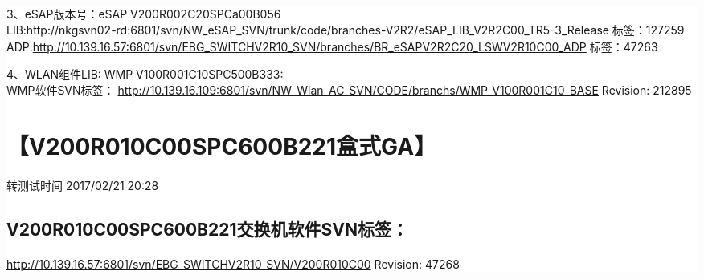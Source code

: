 3、eSAP版本号：eSAP V200R002C20SPCa00B056                                             
   LIB:http://nkgsvn02-rd:6801/svn/NW_eSAP_SVN/trunk/code/branches-V2R2/eSAP_LIB_V2R2C00_TR5-3_Release 
   标签：127259 
   ADP:http://10.139.16.57:6801/svn/EBG_SWITCHV2R10_SVN/branches/BR_eSAPV2R2C20_LSWV2R10C00_ADP 
   标签：47263 

4、WLAN组件LIB: WMP V100R001C10SPC500B333:               
   WMP软件SVN标签： 
   http://10.139.16.109:6801/svn/NW_Wlan_AC_SVN/CODE/branchs/WMP_V100R001C10_BASE 
   Revision: 212895 
    



# <a name="c1"></a>【V200R010C00SPC600B221盒式GA】
转测试时间 2017/02/21 20:28

## <a name="c1-1"></a>V200R010C00SPC600B221交换机软件SVN标签： 
   http://10.139.16.57:6801/svn/EBG_SWITCHV2R10_SVN/V200R010C00 
   Revision: 47268 
